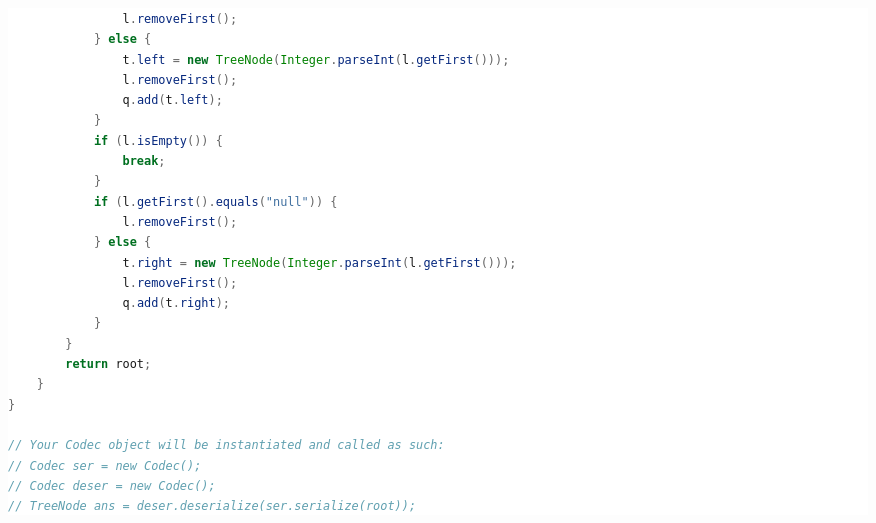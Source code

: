 ```java
                l.removeFirst();
            } else {
                t.left = new TreeNode(Integer.parseInt(l.getFirst()));
                l.removeFirst();
                q.add(t.left);
            }
            if (l.isEmpty()) {
                break;
            }
            if (l.getFirst().equals("null")) {
                l.removeFirst();
            } else {
                t.right = new TreeNode(Integer.parseInt(l.getFirst()));
                l.removeFirst();
                q.add(t.right);
            }
        }
        return root;
    }
}

// Your Codec object will be instantiated and called as such:
// Codec ser = new Codec();
// Codec deser = new Codec();
// TreeNode ans = deser.deserialize(ser.serialize(root));
```
